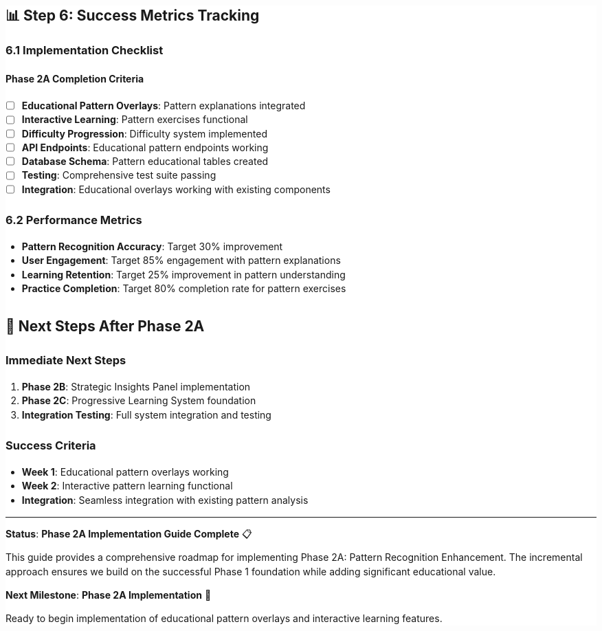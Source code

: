 ## 📊 **Step 6: Success Metrics Tracking**

### **6.1 Implementation Checklist**

#### **Phase 2A Completion Criteria**
- [ ] **Educational Pattern Overlays**: Pattern explanations integrated
- [ ] **Interactive Learning**: Pattern exercises functional
- [ ] **Difficulty Progression**: Difficulty system implemented
- [ ] **API Endpoints**: Educational pattern endpoints working
- [ ] **Database Schema**: Pattern educational tables created
- [ ] **Testing**: Comprehensive test suite passing
- [ ] **Integration**: Educational overlays working with existing components

### **6.2 Performance Metrics**
- **Pattern Recognition Accuracy**: Target 30% improvement
- **User Engagement**: Target 85% engagement with pattern explanations
- **Learning Retention**: Target 25% improvement in pattern understanding
- **Practice Completion**: Target 80% completion rate for pattern exercises

## 🚀 **Next Steps After Phase 2A**

### **Immediate Next Steps**
1. **Phase 2B**: Strategic Insights Panel implementation
2. **Phase 2C**: Progressive Learning System foundation
3. **Integration Testing**: Full system integration and testing

### **Success Criteria**
- **Week 1**: Educational pattern overlays working
- **Week 2**: Interactive pattern learning functional
- **Integration**: Seamless integration with existing pattern analysis

---

**Status**: **Phase 2A Implementation Guide Complete** 📋

This guide provides a comprehensive roadmap for implementing Phase 2A: Pattern Recognition Enhancement. The incremental approach ensures we build on the successful Phase 1 foundation while adding significant educational value.

**Next Milestone**: **Phase 2A Implementation** 🚀

Ready to begin implementation of educational pattern overlays and interactive learning features. 